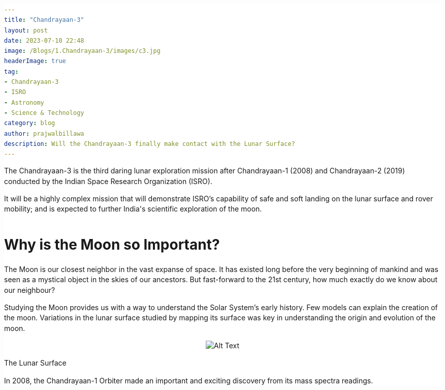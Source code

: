 ```yaml
---
title: "Chandrayaan-3"
layout: post
date: 2023-07-10 22:48
image: /Blogs/1.Chandrayaan-3/images/c3.jpg
headerImage: true
tag:
- Chandrayaan-3
- ISRO
- Astronomy
- Science & Technology
category: blog
author: prajwalbillawa
description: Will the Chandrayaan-3 finally make contact with the Lunar Surface?
---
```

<style>
      table,
      th,
      td {
        padding: 10px;
        border: 1px solid black;
        border-collapse: collapse;
      }
</style>

The Chandrayaan-3 is the third daring lunar exploration mission after Chandrayaan-1 (2008) and Chandrayaan-2 (2019) conducted by the Indian Space Research Organization (ISRO).

It will be a highly complex mission that will demonstrate ISRO’s capability of safe and soft landing on the lunar surface and rover mobility; and is expected to further India's scientific exploration of the moon.

# Why is the Moon so Important?

The Moon is our closest neighbor in the vast expanse of space. It has existed long before the very beginning of mankind and was seen as a mystical object in the skies of our ancestors. But fast-forward to the 21st century, how much exactly do we know about our neighbour?

Studying the Moon provides us with a way to understand the Solar System’s early history. Few models can explain the creation of the moon. Variations in the lunar surface studied by mapping its surface was key in understanding the origin and evolution of the moon.

<p align="center">
    <img class="image" src="https://prajwalbillawa.github.io/Blogs/1.Chandrayaan-3/images/whymoon.png" alt="Alt Text">
    <figcaption class="caption">The Lunar Surface</figcaption>
</p>


In 2008, the Chandrayaan-1 Orbiter made an important and exciting discovery from its mass spectra readings.
